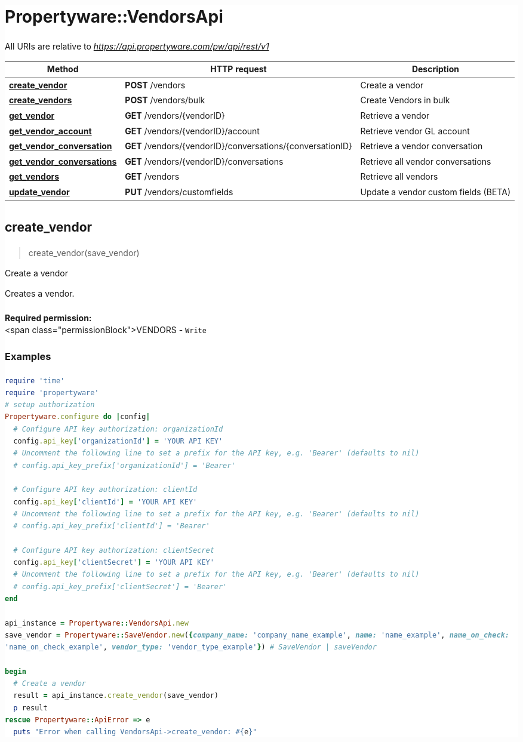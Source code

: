 # Propertyware::VendorsApi

All URIs are relative to *https://api.propertyware.com/pw/api/rest/v1*

| Method | HTTP request | Description |
| ------ | ------------ | ----------- |
| [**create_vendor**](VendorsApi.md#create_vendor) | **POST** /vendors | Create a vendor |
| [**create_vendors**](VendorsApi.md#create_vendors) | **POST** /vendors/bulk | Create Vendors in bulk |
| [**get_vendor**](VendorsApi.md#get_vendor) | **GET** /vendors/{vendorID} | Retrieve a vendor |
| [**get_vendor_account**](VendorsApi.md#get_vendor_account) | **GET** /vendors/{vendorID}/account | Retrieve vendor GL account |
| [**get_vendor_conversation**](VendorsApi.md#get_vendor_conversation) | **GET** /vendors/{vendorID}/conversations/{conversationID} | Retrieve a vendor conversation |
| [**get_vendor_conversations**](VendorsApi.md#get_vendor_conversations) | **GET** /vendors/{vendorID}/conversations | Retrieve all vendor conversations |
| [**get_vendors**](VendorsApi.md#get_vendors) | **GET** /vendors | Retrieve all vendors |
| [**update_vendor**](VendorsApi.md#update_vendor) | **PUT** /vendors/customfields | Update a vendor custom fields (BETA) |


## create_vendor

> <Vendor> create_vendor(save_vendor)

Create a vendor

Creates a vendor.<br/><br/><b>Required permission:</b><br/><span class=\"permissionBlock\">VENDORS</span> - <code>Write</code> 

### Examples

```ruby
require 'time'
require 'propertyware'
# setup authorization
Propertyware.configure do |config|
  # Configure API key authorization: organizationId
  config.api_key['organizationId'] = 'YOUR API KEY'
  # Uncomment the following line to set a prefix for the API key, e.g. 'Bearer' (defaults to nil)
  # config.api_key_prefix['organizationId'] = 'Bearer'

  # Configure API key authorization: clientId
  config.api_key['clientId'] = 'YOUR API KEY'
  # Uncomment the following line to set a prefix for the API key, e.g. 'Bearer' (defaults to nil)
  # config.api_key_prefix['clientId'] = 'Bearer'

  # Configure API key authorization: clientSecret
  config.api_key['clientSecret'] = 'YOUR API KEY'
  # Uncomment the following line to set a prefix for the API key, e.g. 'Bearer' (defaults to nil)
  # config.api_key_prefix['clientSecret'] = 'Bearer'
end

api_instance = Propertyware::VendorsApi.new
save_vendor = Propertyware::SaveVendor.new({company_name: 'company_name_example', name: 'name_example', name_on_check: 'name_on_check_example', vendor_type: 'vendor_type_example'}) # SaveVendor | saveVendor

begin
  # Create a vendor
  result = api_instance.create_vendor(save_vendor)
  p result
rescue Propertyware::ApiError => e
  puts "Error when calling VendorsApi->create_vendor: #{e}"
```